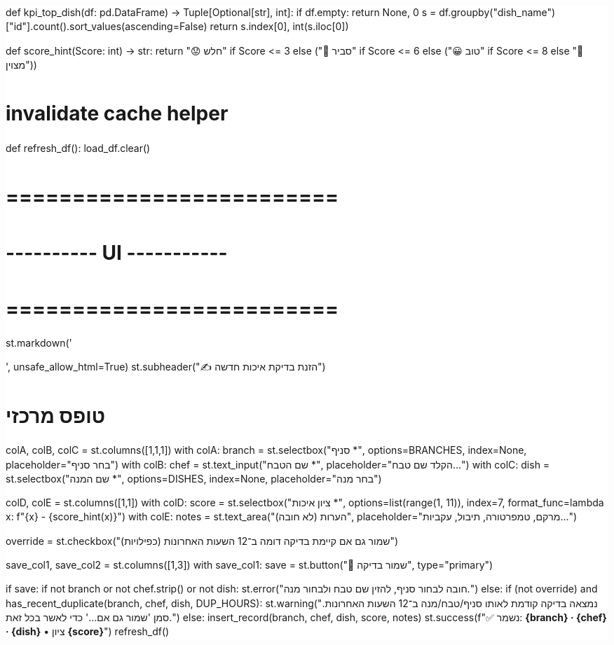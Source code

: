 def kpi_top_dish(df: pd.DataFrame) -> Tuple[Optional[str], int]:
    if df.empty: return None, 0
    s = df.groupby("dish_name")["id"].count().sort_values(ascending=False)
    return s.index[0], int(s.iloc[0])

def score_hint(Score: int) -> str:
    return "😟 חלש" if Score <= 3 else ("🙂 סביר" if Score <= 6 else ("😀 טוב" if Score <= 8 else "🤩 מצוין"))

# invalidate cache helper
def refresh_df():
    load_df.clear()

# =========================
# ---------- UI -----------
# =========================

st.markdown('<div class="card">', unsafe_allow_html=True)
st.subheader("✍️ הזנת בדיקת איכות חדשה")

# טופס מרכזי
colA, colB, colC = st.columns([1,1,1])
with colA:
    branch = st.selectbox("סניף *", options=BRANCHES, index=None, placeholder="בחר סניף")
with colB:
    chef = st.text_input("שם הטבח *", placeholder="הקלד שם טבח...")
with colC:
    dish = st.selectbox("שם המנה *", options=DISHES, index=None, placeholder="בחר מנה")

colD, colE = st.columns([1,1])
with colD:
    score = st.selectbox("ציון איכות *", options=list(range(1, 11)), index=7, format_func=lambda x: f"{x} - {score_hint(x)}")
with colE:
    notes = st.text_area("הערות (לא חובה)", placeholder="מרקם, טמפרטורה, תיבול, עקביות...")

override = st.checkbox("שמור גם אם קיימת בדיקה דומה ב־12 השעות האחרונות (כפילויות)")

save_col1, save_col2 = st.columns([1,3])
with save_col1:
    save = st.button("💾 שמור בדיקה", type="primary")

if save:
    if not branch or not chef.strip() or not dish:
        st.error("חובה לבחור סניף, להזין שם טבח ולבחור מנה.")
    else:
        if (not override) and has_recent_duplicate(branch, chef, dish, DUP_HOURS):
            st.warning("נמצאה בדיקה קודמת לאותו סניף/טבח/מנה ב־12 השעות האחרונות. סמן 'שמור גם אם…' כדי לאשר בכל זאת.")
        else:
            insert_record(branch, chef, dish, score, notes)
            st.success(f"✅ נשמר: **{branch} · {chef} · {dish}** • ציון **{score}**")
            refresh_df()
